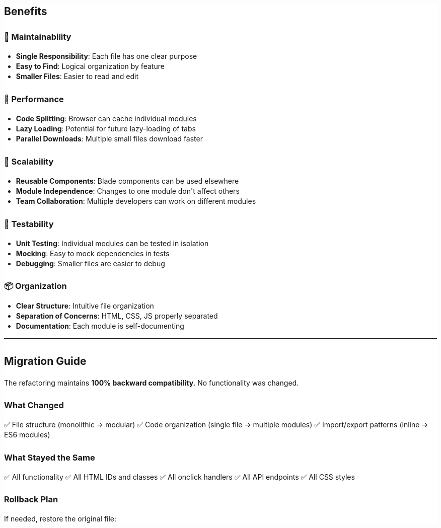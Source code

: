 
## Benefits

### 🎯 Maintainability
- **Single Responsibility**: Each file has one clear purpose
- **Easy to Find**: Logical organization by feature
- **Smaller Files**: Easier to read and edit

### 🚀 Performance
- **Code Splitting**: Browser can cache individual modules
- **Lazy Loading**: Potential for future lazy-loading of tabs
- **Parallel Downloads**: Multiple small files download faster

### 🔧 Scalability
- **Reusable Components**: Blade components can be used elsewhere
- **Module Independence**: Changes to one module don't affect others
- **Team Collaboration**: Multiple developers can work on different modules

### 🧪 Testability
- **Unit Testing**: Individual modules can be tested in isolation
- **Mocking**: Easy to mock dependencies in tests
- **Debugging**: Smaller files are easier to debug

### 📦 Organization
- **Clear Structure**: Intuitive file organization
- **Separation of Concerns**: HTML, CSS, JS properly separated
- **Documentation**: Each module is self-documenting

---

## Migration Guide

The refactoring maintains **100% backward compatibility**. No functionality was changed.

### What Changed
✅ File structure (monolithic → modular)
✅ Code organization (single file → multiple modules)
✅ Import/export patterns (inline → ES6 modules)

### What Stayed the Same
✅ All functionality
✅ All HTML IDs and classes
✅ All onclick handlers
✅ All API endpoints
✅ All CSS styles

### Rollback Plan

If needed, restore the original file:
